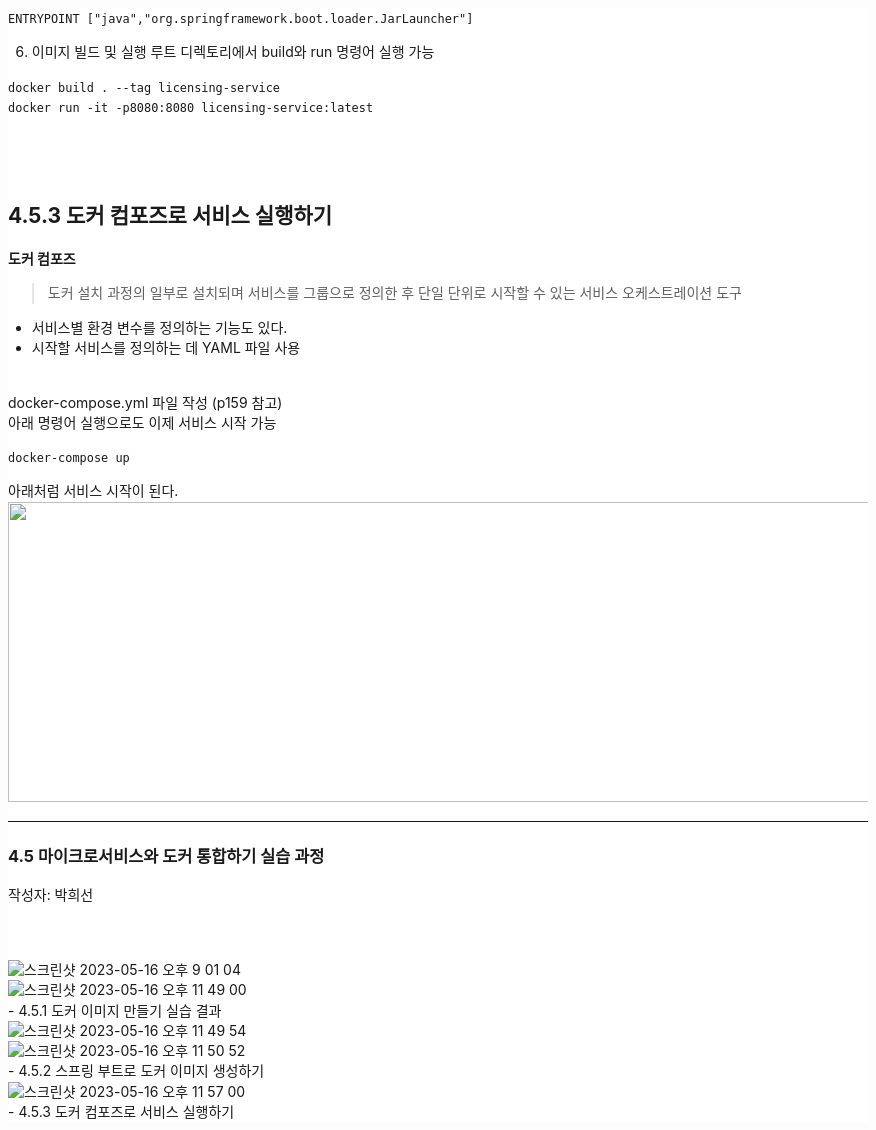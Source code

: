 ```
ENTRYPOINT ["java","org.springframework.boot.loader.JarLauncher"]
```
6. 이미지 빌드 및 실행
루트 디렉토리에서 build와 run 명령어 실행 가능
```
docker build . --tag licensing-service
docker run -it -p8080:8080 licensing-service:latest
```
</br>
</br>

## 4.5.3 도커 컴포즈로 서비스 실행하기
**도커 컴포즈**
> 도커 설치 과정의 일부로 설치되며 서비스를 그룹으로 정의한 후 단일 단위로 시작할 수 있는 서비스 오케스트레이션 도구
* 서비스별 환경 변수를 정의하는 기능도 있다.
* 시작할 서비스를 정의하는 데 YAML 파일 사용

</br>
docker-compose.yml 파일 작성 (p159 참고)</br>
아래 명령어 실행으로도 이제 서비스 시작 가능</br>

```
docker-compose up
```

아래처럼 서비스 시작이 된다.
<img src="https://github.com/Sunkyoung-Yoon/msa-book-study/assets/97610532/90800bae-ba6b-49a2-b63b-b43a15d540c1"
     width="900px" height="300px"/>
     
*****
### 4.5 마이크로서비스와 도커 통합하기 실습 과정
작성자: 박희선
</br>
</br>
</br>

<img width="1019" alt="스크린샷 2023-05-16 오후 9 01 04" src="https://github.com/Sunkyoung-Yoon/msa-book-study/assets/90389541/ac61e05e-2c89-45cc-852e-4f3b901a844c">
</br>
<img width="1021" alt="스크린샷 2023-05-16 오후 11 49 00" src="https://github.com/Sunkyoung-Yoon/msa-book-study/assets/90389541/c96e9795-1086-4daf-84a3-f2e68bcd6233">
</br>
- 4.5.1 도커 이미지 만들기 실습 결과 </br>

<img width="665" alt="스크린샷 2023-05-16 오후 11 49 54" src="https://github.com/Sunkyoung-Yoon/msa-book-study/assets/90389541/1d102348-8f73-4da0-ac86-fb72932e077b">
</br>
<img width="659" alt="스크린샷 2023-05-16 오후 11 50 52" src="https://github.com/Sunkyoung-Yoon/msa-book-study/assets/90389541/bc44b496-2ba1-44bc-aa49-f1531356895c">
</br>
- 4.5.2 스프링 부트로 도커 이미지 생성하기 </br>

<img width="667" alt="스크린샷 2023-05-16 오후 11 57 00" src="https://github.com/Sunkyoung-Yoon/msa-book-study/assets/90389541/bfd8147a-d920-423a-a8be-0e45d480f292">
</br>
- 4.5.3 도커 컴포즈로 서비스 실행하기 </br>
